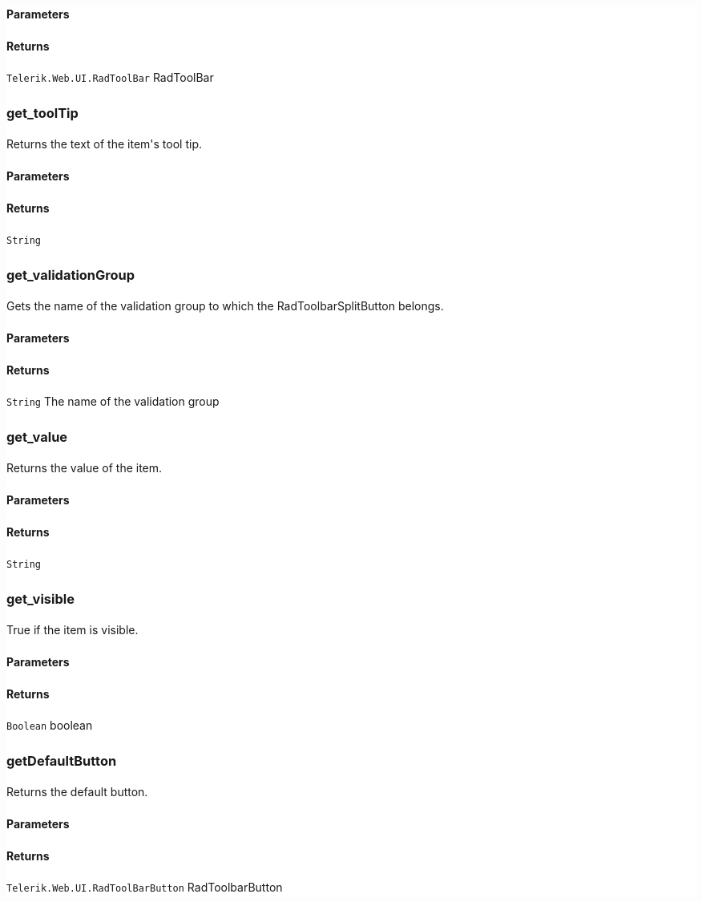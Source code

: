 #### Parameters

#### Returns

`Telerik.Web.UI.RadToolBar` RadToolBar

### get_toolTip

Returns the text of the item's tool tip.

#### Parameters

#### Returns

`String` 

### get_validationGroup

Gets the name of the validation group to which the RadToolbarSplitButton belongs.

#### Parameters

#### Returns

`String` The name of the validation group

### get_value

Returns the value of the item.

#### Parameters

#### Returns

`String` 

### get_visible

True if the item is visible.

#### Parameters

#### Returns

`Boolean` boolean

### getDefaultButton

Returns the default button.

#### Parameters

#### Returns

`Telerik.Web.UI.RadToolBarButton` RadToolbarButton
